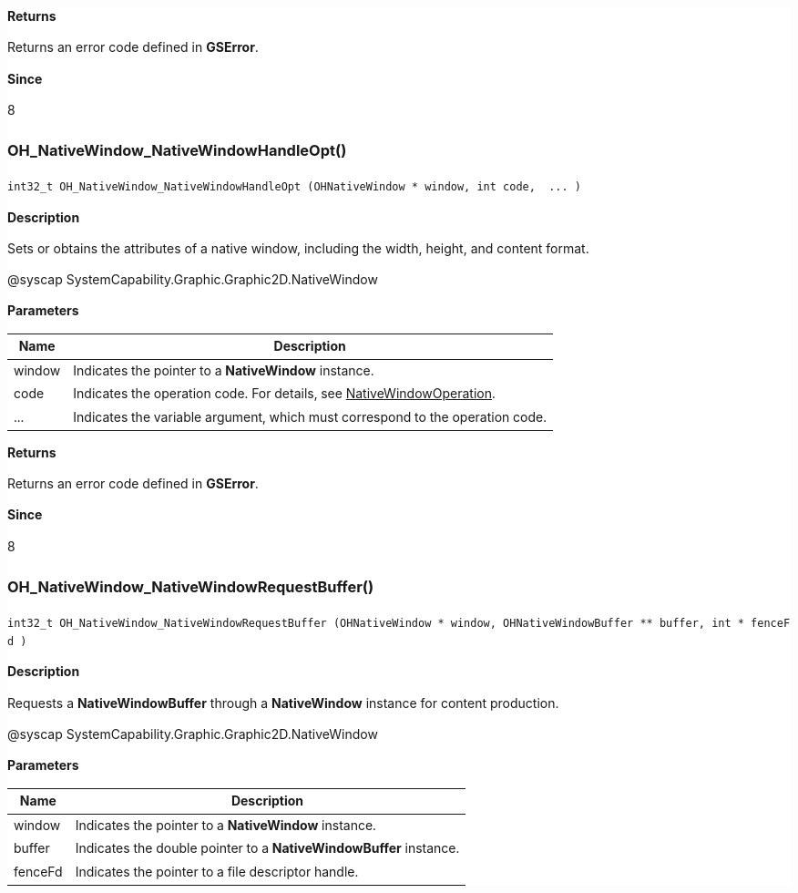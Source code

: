 **Returns**

Returns an error code defined in **GSError**.

**Since**

8


### OH_NativeWindow_NativeWindowHandleOpt()

  
```
int32_t OH_NativeWindow_NativeWindowHandleOpt (OHNativeWindow * window, int code,  ... )
```

**Description**

Sets or obtains the attributes of a native window, including the width, height, and content format.

\@syscap SystemCapability.Graphic.Graphic2D.NativeWindow

**Parameters**

  | Name| Description| 
| -------- | -------- |
| window | Indicates the pointer to a **NativeWindow** instance.| 
| code | Indicates the operation code. For details, see [NativeWindowOperation](#nativewindowoperation).| 
| ... | Indicates the variable argument, which must correspond to the operation code.| 

**Returns**

Returns an error code defined in **GSError**.

**Since**

8


### OH_NativeWindow_NativeWindowRequestBuffer()

  
```
int32_t OH_NativeWindow_NativeWindowRequestBuffer (OHNativeWindow * window, OHNativeWindowBuffer ** buffer, int * fenceFd )
```

**Description**

Requests a **NativeWindowBuffer** through a **NativeWindow** instance for content production.

\@syscap SystemCapability.Graphic.Graphic2D.NativeWindow

**Parameters**

  | Name| Description| 
| -------- | -------- |
| window | Indicates the pointer to a **NativeWindow** instance.| 
| buffer | Indicates the double pointer to a **NativeWindowBuffer** instance.| 
| fenceFd | Indicates the pointer to a file descriptor handle.| 
